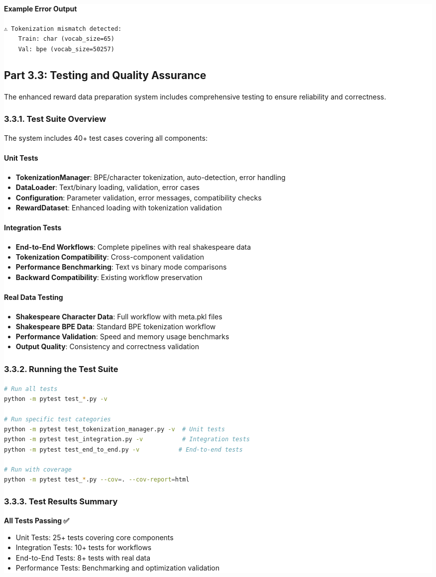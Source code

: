 #### Example Error Output
```
⚠️ Tokenization mismatch detected:
    Train: char (vocab_size=65)
    Val: bpe (vocab_size=50257)
```

## Part 3.3: Testing and Quality Assurance

The enhanced reward data preparation system includes comprehensive testing to ensure reliability and correctness.

### 3.3.1. Test Suite Overview

The system includes 40+ test cases covering all components:

#### Unit Tests
- **TokenizationManager**: BPE/character tokenization, auto-detection, error handling
- **DataLoader**: Text/binary loading, validation, error cases
- **Configuration**: Parameter validation, error messages, compatibility checks
- **RewardDataset**: Enhanced loading with tokenization validation

#### Integration Tests
- **End-to-End Workflows**: Complete pipelines with real shakespeare data
- **Tokenization Compatibility**: Cross-component validation
- **Performance Benchmarking**: Text vs binary mode comparisons
- **Backward Compatibility**: Existing workflow preservation

#### Real Data Testing
- **Shakespeare Character Data**: Full workflow with meta.pkl files
- **Shakespeare BPE Data**: Standard BPE tokenization workflow
- **Performance Validation**: Speed and memory usage benchmarks
- **Output Quality**: Consistency and correctness validation

### 3.3.2. Running the Test Suite

```bash
# Run all tests
python -m pytest test_*.py -v

# Run specific test categories
python -m pytest test_tokenization_manager.py -v  # Unit tests
python -m pytest test_integration.py -v           # Integration tests
python -m pytest test_end_to_end.py -v           # End-to-end tests

# Run with coverage
python -m pytest test_*.py --cov=. --cov-report=html
```

### 3.3.3. Test Results Summary

**All Tests Passing ✅**
- Unit Tests: 25+ tests covering core components
- Integration Tests: 10+ tests for workflows
- End-to-End Tests: 8+ tests with real data
- Performance Tests: Benchmarking and optimization validation
